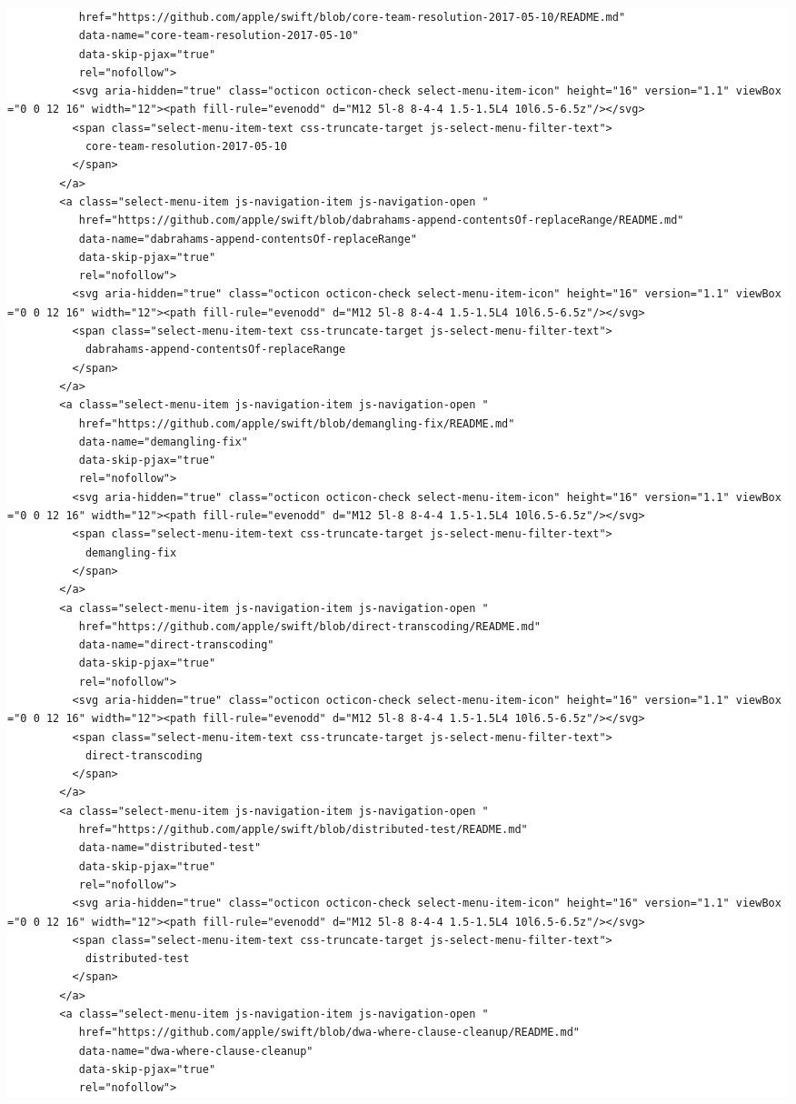                href="https://github.com/apple/swift/blob/core-team-resolution-2017-05-10/README.md"
               data-name="core-team-resolution-2017-05-10"
               data-skip-pjax="true"
               rel="nofollow">
              <svg aria-hidden="true" class="octicon octicon-check select-menu-item-icon" height="16" version="1.1" viewBox="0 0 12 16" width="12"><path fill-rule="evenodd" d="M12 5l-8 8-4-4 1.5-1.5L4 10l6.5-6.5z"/></svg>
              <span class="select-menu-item-text css-truncate-target js-select-menu-filter-text">
                core-team-resolution-2017-05-10
              </span>
            </a>
            <a class="select-menu-item js-navigation-item js-navigation-open "
               href="https://github.com/apple/swift/blob/dabrahams-append-contentsOf-replaceRange/README.md"
               data-name="dabrahams-append-contentsOf-replaceRange"
               data-skip-pjax="true"
               rel="nofollow">
              <svg aria-hidden="true" class="octicon octicon-check select-menu-item-icon" height="16" version="1.1" viewBox="0 0 12 16" width="12"><path fill-rule="evenodd" d="M12 5l-8 8-4-4 1.5-1.5L4 10l6.5-6.5z"/></svg>
              <span class="select-menu-item-text css-truncate-target js-select-menu-filter-text">
                dabrahams-append-contentsOf-replaceRange
              </span>
            </a>
            <a class="select-menu-item js-navigation-item js-navigation-open "
               href="https://github.com/apple/swift/blob/demangling-fix/README.md"
               data-name="demangling-fix"
               data-skip-pjax="true"
               rel="nofollow">
              <svg aria-hidden="true" class="octicon octicon-check select-menu-item-icon" height="16" version="1.1" viewBox="0 0 12 16" width="12"><path fill-rule="evenodd" d="M12 5l-8 8-4-4 1.5-1.5L4 10l6.5-6.5z"/></svg>
              <span class="select-menu-item-text css-truncate-target js-select-menu-filter-text">
                demangling-fix
              </span>
            </a>
            <a class="select-menu-item js-navigation-item js-navigation-open "
               href="https://github.com/apple/swift/blob/direct-transcoding/README.md"
               data-name="direct-transcoding"
               data-skip-pjax="true"
               rel="nofollow">
              <svg aria-hidden="true" class="octicon octicon-check select-menu-item-icon" height="16" version="1.1" viewBox="0 0 12 16" width="12"><path fill-rule="evenodd" d="M12 5l-8 8-4-4 1.5-1.5L4 10l6.5-6.5z"/></svg>
              <span class="select-menu-item-text css-truncate-target js-select-menu-filter-text">
                direct-transcoding
              </span>
            </a>
            <a class="select-menu-item js-navigation-item js-navigation-open "
               href="https://github.com/apple/swift/blob/distributed-test/README.md"
               data-name="distributed-test"
               data-skip-pjax="true"
               rel="nofollow">
              <svg aria-hidden="true" class="octicon octicon-check select-menu-item-icon" height="16" version="1.1" viewBox="0 0 12 16" width="12"><path fill-rule="evenodd" d="M12 5l-8 8-4-4 1.5-1.5L4 10l6.5-6.5z"/></svg>
              <span class="select-menu-item-text css-truncate-target js-select-menu-filter-text">
                distributed-test
              </span>
            </a>
            <a class="select-menu-item js-navigation-item js-navigation-open "
               href="https://github.com/apple/swift/blob/dwa-where-clause-cleanup/README.md"
               data-name="dwa-where-clause-cleanup"
               data-skip-pjax="true"
               rel="nofollow">